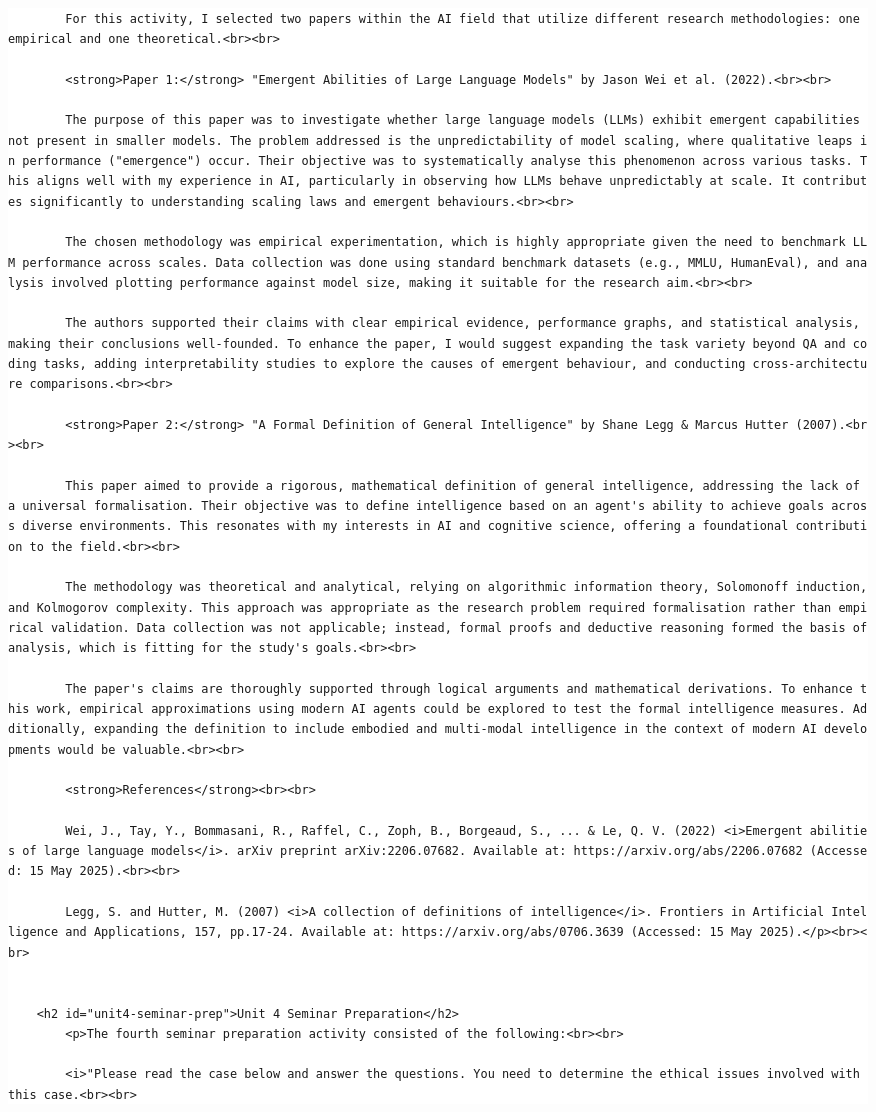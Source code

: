             For this activity, I selected two papers within the AI field that utilize different research methodologies: one empirical and one theoretical.<br><br>

            <strong>Paper 1:</strong> "Emergent Abilities of Large Language Models" by Jason Wei et al. (2022).<br><br>

            The purpose of this paper was to investigate whether large language models (LLMs) exhibit emergent capabilities not present in smaller models. The problem addressed is the unpredictability of model scaling, where qualitative leaps in performance ("emergence") occur. Their objective was to systematically analyse this phenomenon across various tasks. This aligns well with my experience in AI, particularly in observing how LLMs behave unpredictably at scale. It contributes significantly to understanding scaling laws and emergent behaviours.<br><br>

            The chosen methodology was empirical experimentation, which is highly appropriate given the need to benchmark LLM performance across scales. Data collection was done using standard benchmark datasets (e.g., MMLU, HumanEval), and analysis involved plotting performance against model size, making it suitable for the research aim.<br><br>

            The authors supported their claims with clear empirical evidence, performance graphs, and statistical analysis, making their conclusions well-founded. To enhance the paper, I would suggest expanding the task variety beyond QA and coding tasks, adding interpretability studies to explore the causes of emergent behaviour, and conducting cross-architecture comparisons.<br><br>

            <strong>Paper 2:</strong> "A Formal Definition of General Intelligence" by Shane Legg & Marcus Hutter (2007).<br><br>

            This paper aimed to provide a rigorous, mathematical definition of general intelligence, addressing the lack of a universal formalisation. Their objective was to define intelligence based on an agent's ability to achieve goals across diverse environments. This resonates with my interests in AI and cognitive science, offering a foundational contribution to the field.<br><br>

            The methodology was theoretical and analytical, relying on algorithmic information theory, Solomonoff induction, and Kolmogorov complexity. This approach was appropriate as the research problem required formalisation rather than empirical validation. Data collection was not applicable; instead, formal proofs and deductive reasoning formed the basis of analysis, which is fitting for the study's goals.<br><br>

            The paper's claims are thoroughly supported through logical arguments and mathematical derivations. To enhance this work, empirical approximations using modern AI agents could be explored to test the formal intelligence measures. Additionally, expanding the definition to include embodied and multi-modal intelligence in the context of modern AI developments would be valuable.<br><br>

            <strong>References</strong><br><br>

            Wei, J., Tay, Y., Bommasani, R., Raffel, C., Zoph, B., Borgeaud, S., ... & Le, Q. V. (2022) <i>Emergent abilities of large language models</i>. arXiv preprint arXiv:2206.07682. Available at: https://arxiv.org/abs/2206.07682 (Accessed: 15 May 2025).<br><br>

            Legg, S. and Hutter, M. (2007) <i>A collection of definitions of intelligence</i>. Frontiers in Artificial Intelligence and Applications, 157, pp.17-24. Available at: https://arxiv.org/abs/0706.3639 (Accessed: 15 May 2025).</p><br><br>


        <h2 id="unit4-seminar-prep">Unit 4 Seminar Preparation</h2>
            <p>The fourth seminar preparation activity consisted of the following:<br><br>

            <i>"Please read the case below and answer the questions. You need to determine the ethical issues involved with this case.<br><br>
